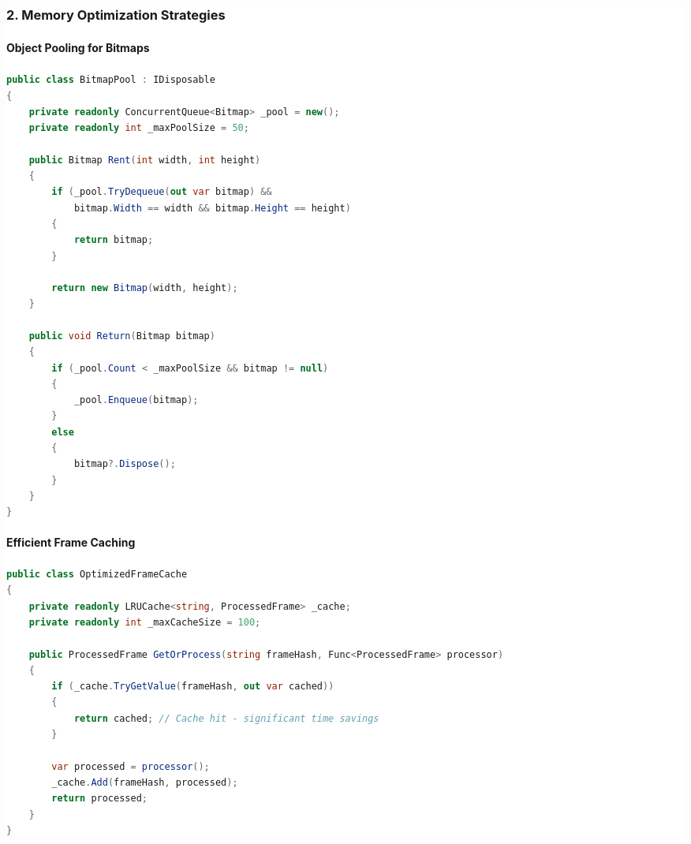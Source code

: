 ### 2. Memory Optimization Strategies

#### Object Pooling for Bitmaps
```csharp
public class BitmapPool : IDisposable
{
    private readonly ConcurrentQueue<Bitmap> _pool = new();
    private readonly int _maxPoolSize = 50;
    
    public Bitmap Rent(int width, int height)
    {
        if (_pool.TryDequeue(out var bitmap) && 
            bitmap.Width == width && bitmap.Height == height)
        {
            return bitmap;
        }
        
        return new Bitmap(width, height);
    }
    
    public void Return(Bitmap bitmap)
    {
        if (_pool.Count < _maxPoolSize && bitmap != null)
        {
            _pool.Enqueue(bitmap);
        }
        else
        {
            bitmap?.Dispose();
        }
    }
}
```

#### Efficient Frame Caching
```csharp
public class OptimizedFrameCache
{
    private readonly LRUCache<string, ProcessedFrame> _cache;
    private readonly int _maxCacheSize = 100;
    
    public ProcessedFrame GetOrProcess(string frameHash, Func<ProcessedFrame> processor)
    {
        if (_cache.TryGetValue(frameHash, out var cached))
        {
            return cached; // Cache hit - significant time savings
        }
        
        var processed = processor();
        _cache.Add(frameHash, processed);
        return processed;
    }
}
```

